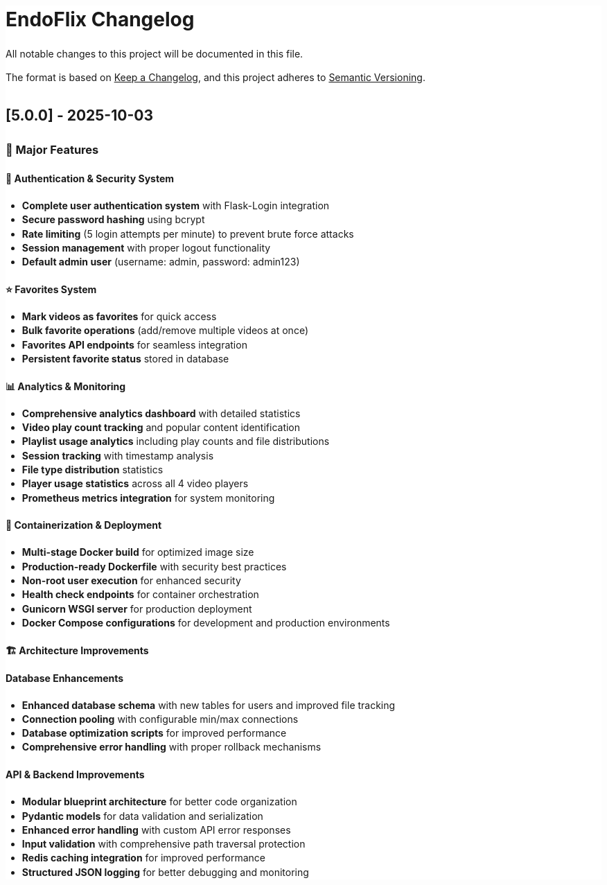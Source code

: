 # EndoFlix Changelog

All notable changes to this project will be documented in this file.

The format is based on [Keep a Changelog](https://keepachangelog.com/en/1.0.0/),
and this project adheres to [Semantic Versioning](https://semver.org/spec/v2.0.0.html).

## [5.0.0] - 2025-10-03

### 🚀 Major Features

#### 🔐 Authentication & Security System
- **Complete user authentication system** with Flask-Login integration
- **Secure password hashing** using bcrypt
- **Rate limiting** (5 login attempts per minute) to prevent brute force attacks
- **Session management** with proper logout functionality
- **Default admin user** (username: admin, password: admin123)

#### ⭐ Favorites System
- **Mark videos as favorites** for quick access
- **Bulk favorite operations** (add/remove multiple videos at once)
- **Favorites API endpoints** for seamless integration
- **Persistent favorite status** stored in database

#### 📊 Analytics & Monitoring
- **Comprehensive analytics dashboard** with detailed statistics
- **Video play count tracking** and popular content identification
- **Playlist usage analytics** including play counts and file distributions
- **Session tracking** with timestamp analysis
- **File type distribution** statistics
- **Player usage statistics** across all 4 video players
- **Prometheus metrics integration** for system monitoring

#### 🐳 Containerization & Deployment
- **Multi-stage Docker build** for optimized image size
- **Production-ready Dockerfile** with security best practices
- **Non-root user execution** for enhanced security
- **Health check endpoints** for container orchestration
- **Gunicorn WSGI server** for production deployment
- **Docker Compose configurations** for development and production environments

#### 🏗️ Architecture Improvements

#### Database Enhancements
- **Enhanced database schema** with new tables for users and improved file tracking
- **Connection pooling** with configurable min/max connections
- **Database optimization scripts** for improved performance
- **Comprehensive error handling** with proper rollback mechanisms

#### API & Backend Improvements
- **Modular blueprint architecture** for better code organization
- **Pydantic models** for data validation and serialization
- **Enhanced error handling** with custom API error responses
- **Input validation** with comprehensive path traversal protection
- **Redis caching integration** for improved performance
- **Structured JSON logging** for better debugging and monitoring
